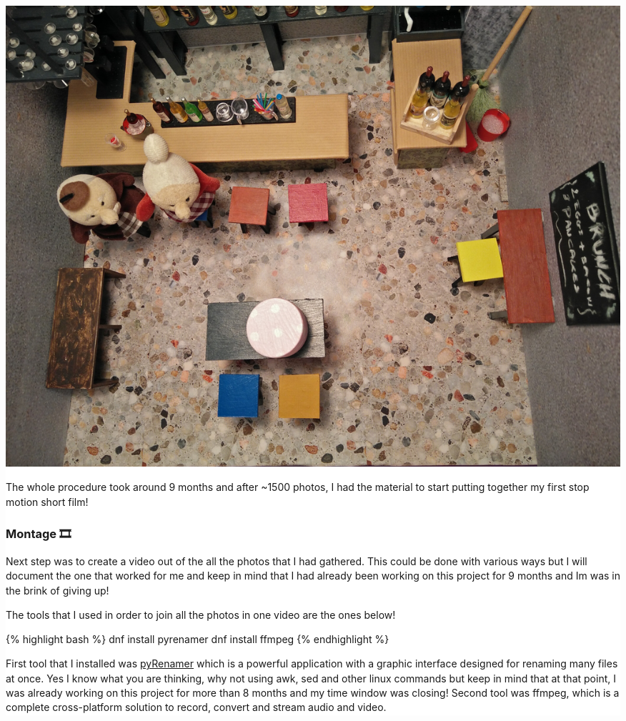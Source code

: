   <img src="/assets/2022-11-20-marriage-proposal/shooting2.jpg" title="shooting2">
</a>

The whole procedure took around 9 months and after ~1500 photos, I had the material to start putting together my first stop motion short film!

### Montage 🎞️

Next step was to create a video out of the all the photos that I had gathered. This could be done with various ways but I will document the one that worked for me and keep in mind that I had already been working on this project for 9 months and Im was in the brink of giving up! 

The tools that I used in order to join all the photos in one video are the ones below!

{% highlight bash %}
dnf install pyrenamer
dnf install ffmpeg
{% endhighlight %}

First tool that I installed was [pyRenamer][pyRenamer] which is a powerful application with a graphic interface designed for renaming many files at once. Yes I know what you are thinking, why not using awk, sed and other linux commands but keep in mind that at that point, I was already working on this project for more than 8 months and my time window was closing! 
Second tool was ffmpeg, which is a complete cross-platform solution to record, convert and stream audio and video.


[yourhandinmineband]: https://www.facebook.com/yourhandinmineband/
[Tin Can Parade]: https://www.youtube.com/watch?v=Jz_Eu_je-S0
[yourhandinminesong]: https://www.youtube.com/watch?v=JzIK5FaC38w
[pyRenamer]: https://github.com/tfree87/pyRenamer
[ffmpeg]: https://trac.ffmpeg.org/wiki/How%20to%20speed%20up%20/%20slow%20down%20a%20video